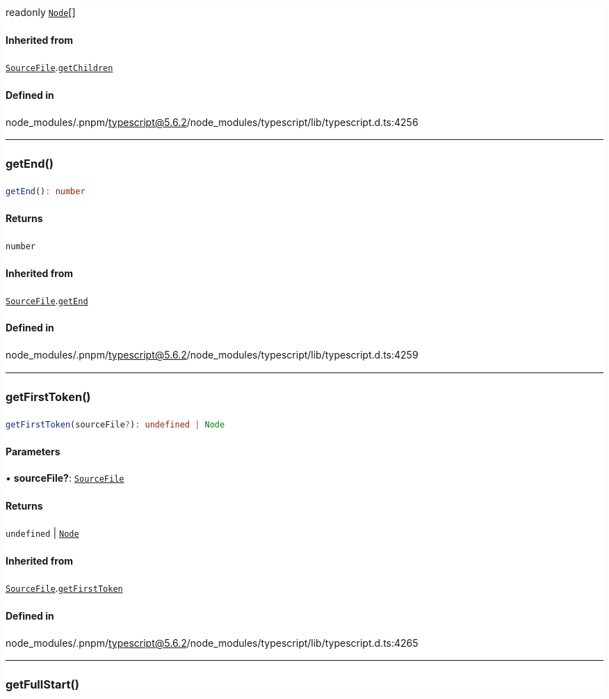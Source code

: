 readonly [`Node`](Node.md)[]

#### Inherited from

[`SourceFile`](SourceFile.md).[`getChildren`](SourceFile.md#getchildren)

#### Defined in

node\_modules/.pnpm/typescript@5.6.2/node\_modules/typescript/lib/typescript.d.ts:4256

***

### getEnd()

```ts
getEnd(): number
```

#### Returns

`number`

#### Inherited from

[`SourceFile`](SourceFile.md).[`getEnd`](SourceFile.md#getend)

#### Defined in

node\_modules/.pnpm/typescript@5.6.2/node\_modules/typescript/lib/typescript.d.ts:4259

***

### getFirstToken()

```ts
getFirstToken(sourceFile?): undefined | Node
```

#### Parameters

• **sourceFile?**: [`SourceFile`](SourceFile.md)

#### Returns

`undefined` \| [`Node`](Node.md)

#### Inherited from

[`SourceFile`](SourceFile.md).[`getFirstToken`](SourceFile.md#getfirsttoken)

#### Defined in

node\_modules/.pnpm/typescript@5.6.2/node\_modules/typescript/lib/typescript.d.ts:4265

***

### getFullStart()
